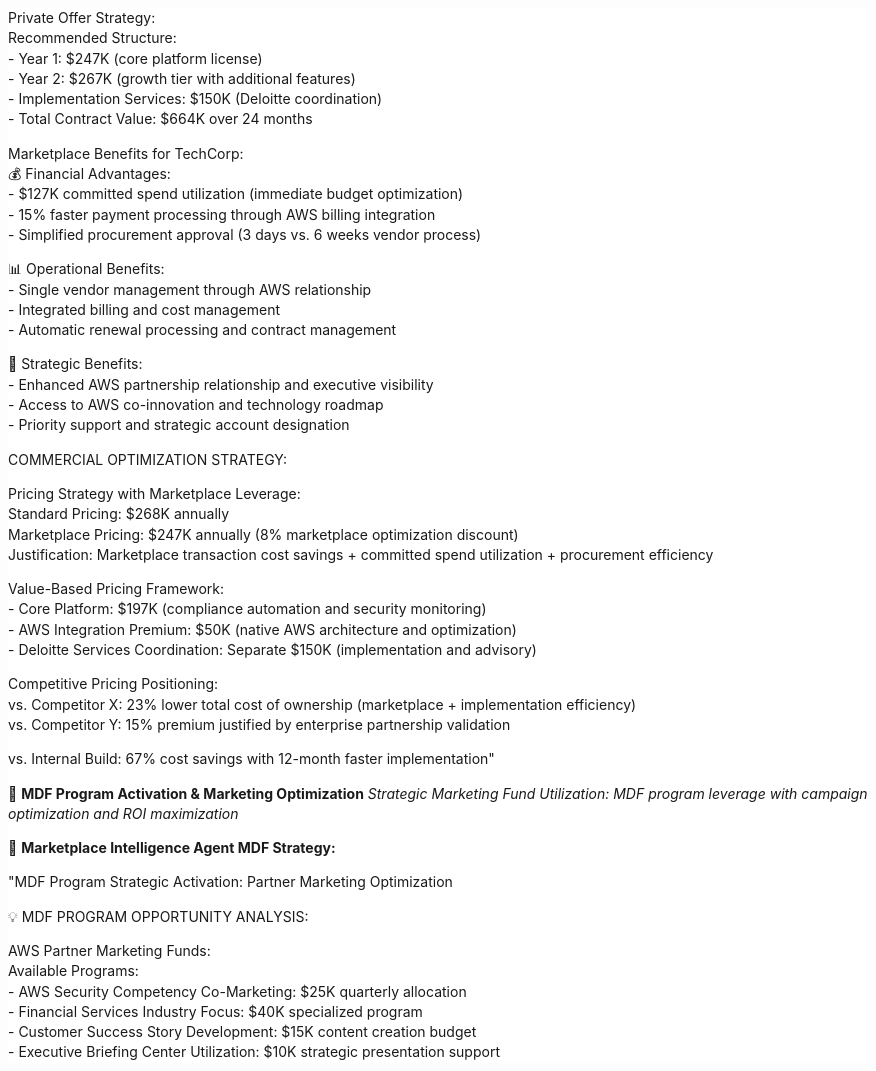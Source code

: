 Private Offer Strategy:  
Recommended Structure:  
\- Year 1: $247K (core platform license)  
\- Year 2: $267K (growth tier with additional features)  
\- Implementation Services: $150K (Deloitte coordination)  
\- Total Contract Value: $664K over 24 months

Marketplace Benefits for TechCorp:  
💰 Financial Advantages:  
\- $127K committed spend utilization (immediate budget optimization)  
\- 15% faster payment processing through AWS billing integration  
\- Simplified procurement approval (3 days vs. 6 weeks vendor process)

📊 Operational Benefits:  
\- Single vendor management through AWS relationship  
\- Integrated billing and cost management  
\- Automatic renewal processing and contract management

🚀 Strategic Benefits:  
\- Enhanced AWS partnership relationship and executive visibility  
\- Access to AWS co-innovation and technology roadmap  
\- Priority support and strategic account designation

COMMERCIAL OPTIMIZATION STRATEGY:

Pricing Strategy with Marketplace Leverage:  
Standard Pricing: $268K annually  
Marketplace Pricing: $247K annually (8% marketplace optimization discount)  
Justification: Marketplace transaction cost savings \+ committed spend utilization \+ procurement efficiency

Value-Based Pricing Framework:  
\- Core Platform: $197K (compliance automation and security monitoring)  
\- AWS Integration Premium: $50K (native AWS architecture and optimization)  
\- Deloitte Services Coordination: Separate $150K (implementation and advisory)

Competitive Pricing Positioning:  
vs. Competitor X: 23% lower total cost of ownership (marketplace \+ implementation efficiency)  
vs. Competitor Y: 15% premium justified by enterprise partnership validation

vs. Internal Build: 67% cost savings with 12-month faster implementation"

🎯 **MDF Program Activation & Marketing Optimization** *Strategic Marketing Fund Utilization: MDF program leverage with campaign optimization and ROI maximization*

🤖 **Marketplace Intelligence Agent MDF Strategy:**

"MDF Program Strategic Activation: Partner Marketing Optimization

💡 MDF PROGRAM OPPORTUNITY ANALYSIS:

AWS Partner Marketing Funds:  
Available Programs:  
\- AWS Security Competency Co-Marketing: $25K quarterly allocation  
\- Financial Services Industry Focus: $40K specialized program  
\- Customer Success Story Development: $15K content creation budget  
\- Executive Briefing Center Utilization: $10K strategic presentation support
